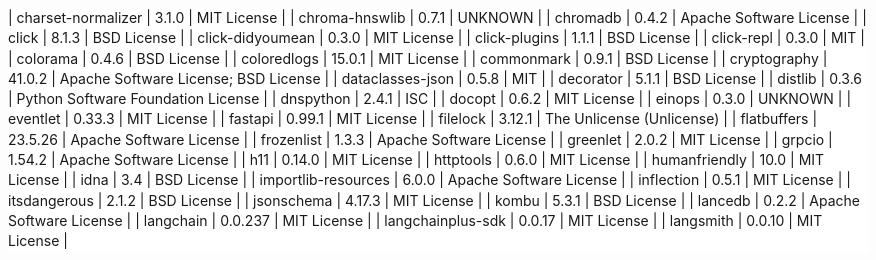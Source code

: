 | charset-normalizer | 3.1.0 | MIT License |
| chroma-hnswlib | 0.7.1 | UNKNOWN |
| chromadb | 0.4.2 | Apache Software License |
| click | 8.1.3 | BSD License |
| click-didyoumean | 0.3.0 | MIT License |
| click-plugins | 1.1.1 | BSD License |
| click-repl | 0.3.0 | MIT |
| colorama | 0.4.6 | BSD License |
| coloredlogs | 15.0.1 | MIT License |
| commonmark | 0.9.1 | BSD License |
| cryptography | 41.0.2 | Apache Software License; BSD License |
| dataclasses-json | 0.5.8 | MIT |
| decorator | 5.1.1 | BSD License |
| distlib | 0.3.6 | Python Software Foundation License |
| dnspython | 2.4.1 | ISC |
| docopt | 0.6.2 | MIT License |
| einops | 0.3.0 | UNKNOWN |
| eventlet | 0.33.3 | MIT License |
| fastapi | 0.99.1 | MIT License |
| filelock | 3.12.1 | The Unlicense (Unlicense) |
| flatbuffers | 23.5.26 | Apache Software License |
| frozenlist | 1.3.3 | Apache Software License |
| greenlet | 2.0.2 | MIT License |
| grpcio | 1.54.2 | Apache Software License |
| h11 | 0.14.0 | MIT License |
| httptools | 0.6.0 | MIT License |
| humanfriendly | 10.0 | MIT License |
| idna | 3.4 | BSD License |
| importlib-resources | 6.0.0 | Apache Software License |
| inflection | 0.5.1 | MIT License |
| itsdangerous | 2.1.2 | BSD License |
| jsonschema | 4.17.3 | MIT License |
| kombu | 5.3.1 | BSD License |
| lancedb | 0.2.2 | Apache Software License |
| langchain | 0.0.237 | MIT License |
| langchainplus-sdk | 0.0.17 | MIT License |
| langsmith | 0.0.10 | MIT License |